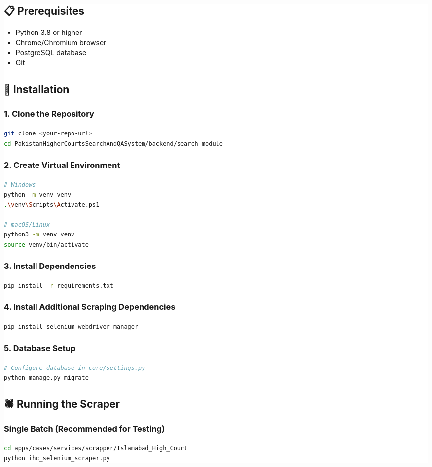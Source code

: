 ## 📋 Prerequisites

- Python 3.8 or higher
- Chrome/Chromium browser
- PostgreSQL database
- Git

## 🚀 Installation

### 1. Clone the Repository
```bash
git clone <your-repo-url>
cd PakistanHigherCourtsSearchAndQASystem/backend/search_module
```

### 2. Create Virtual Environment
```bash
# Windows
python -m venv venv
.\venv\Scripts\Activate.ps1

# macOS/Linux
python3 -m venv venv
source venv/bin/activate
```

### 3. Install Dependencies
```bash
pip install -r requirements.txt
```

### 4. Install Additional Scraping Dependencies
```bash
pip install selenium webdriver-manager
```

### 5. Database Setup
```bash
# Configure database in core/settings.py
python manage.py migrate
```

## 🕷️ Running the Scraper

### Single Batch (Recommended for Testing)
```bash
cd apps/cases/services/scrapper/Islamabad_High_Court
python ihc_selenium_scraper.py
```
